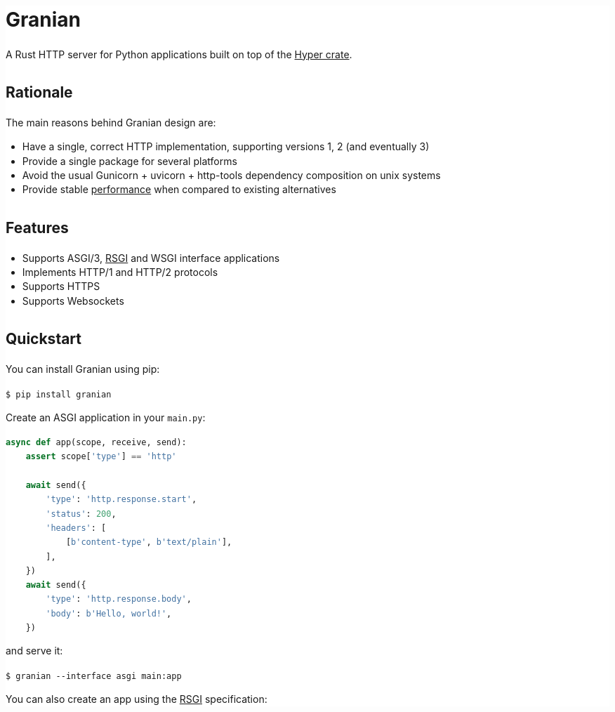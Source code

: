 # Granian

A Rust HTTP server for Python applications built on top of the [Hyper crate](https://github.com/hyperium/hyper).

## Rationale

The main reasons behind Granian design are:

- Have a single, correct HTTP implementation, supporting versions 1, 2 (and eventually 3)
- Provide a single package for several platforms
- Avoid the usual Gunicorn + uvicorn + http-tools dependency composition on unix systems
- Provide stable [performance](https://github.com/emmett-framework/granian/blob/master/benchmarks/README.md) when compared to existing alternatives

## Features

- Supports ASGI/3, [RSGI](https://github.com/emmett-framework/granian/blob/master/docs/spec/RSGI.md) and WSGI interface applications
- Implements HTTP/1 and HTTP/2 protocols
- Supports HTTPS
- Supports Websockets

## Quickstart

You can install Granian using pip:

    $ pip install granian

Create an ASGI application in your `main.py`:

```python
async def app(scope, receive, send):
    assert scope['type'] == 'http'

    await send({
        'type': 'http.response.start',
        'status': 200,
        'headers': [
            [b'content-type', b'text/plain'],
        ],
    })
    await send({
        'type': 'http.response.body',
        'body': b'Hello, world!',
    })
```

and serve it:

    $ granian --interface asgi main:app

You can also create an app using the [RSGI](https://github.com/emmett-framework/granian/blob/master/docs/spec/RSGI.md) specification:
